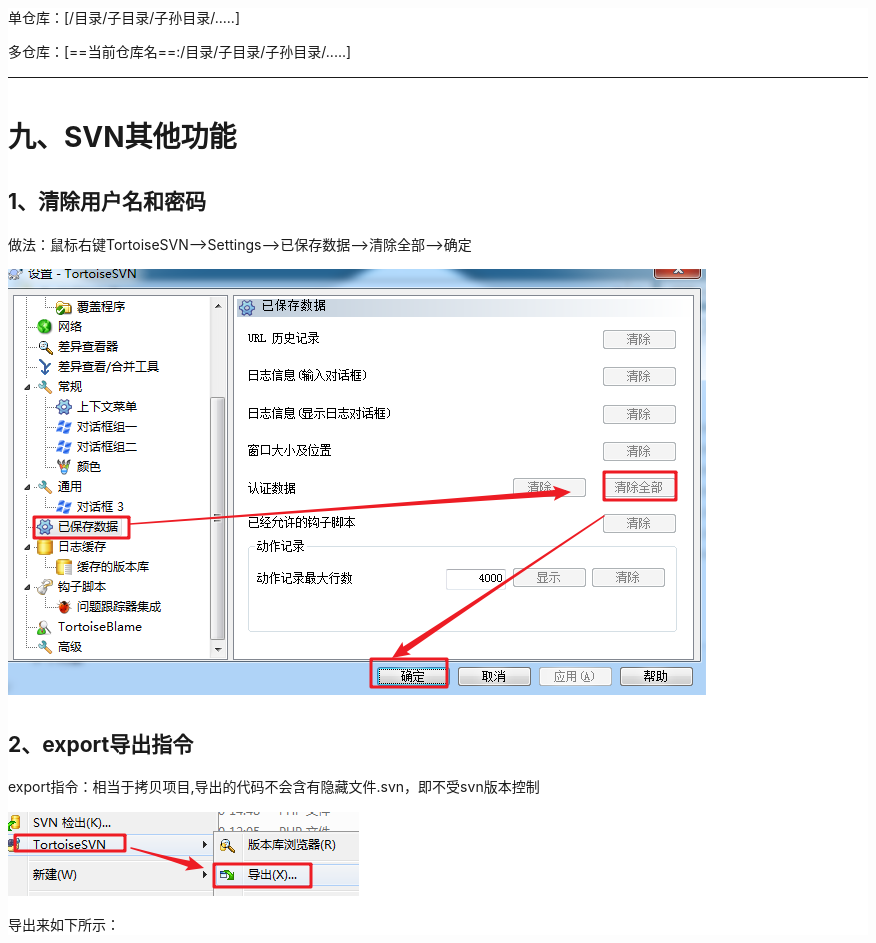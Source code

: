单仓库：\[/目录/子目录/子孙目录/\.....\]

多仓库：\[==当前仓库名==:/目录/子目录/子孙目录/\.....\]

----



# 九、SVN其他功能

## 1、清除用户名和密码

做法：鼠标右键TortoiseSVN\--\>Settings\--\>已保存数据\--\>清除全部\--\>确定

![](media/image68.png)

## 2、export导出指令

export指令：相当于拷贝项目,导出的代码不会含有隐藏文件.svn，即不受svn版本控制

![](media/image69.png)

导出来如下所示：
